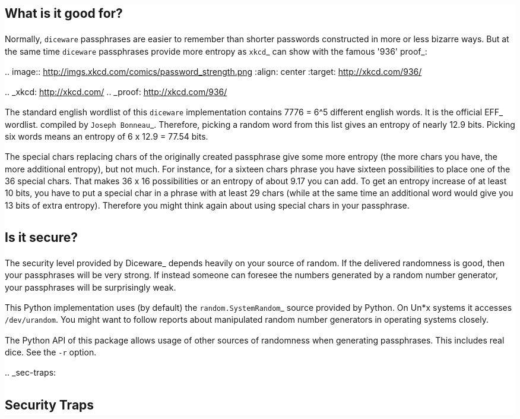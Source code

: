 
What is it good for?
--------------------

Normally, `diceware` passphrases are easier to remember than shorter
passwords constructed in more or less bizarre ways. But at the same
time `diceware` passphrases provide more entropy as `xkcd`_ can show
with the famous '936' proof_:

.. image:: http://imgs.xkcd.com/comics/password_strength.png
   :align: center
   :target: http://xkcd.com/936/

.. _xkcd: http://xkcd.com/
.. _proof: http://xkcd.com/936/

The standard english wordlist of this `diceware` implementation contains 7776 =
6^5 different english words. It is the official EFF_ wordlist.  compiled by
`Joseph Bonneau`_. Therefore, picking a random word from this list gives an
entropy of nearly 12.9 bits. Picking six words means an entropy of 6 x 12.9 =
77.54 bits.

The special chars replacing chars of the originally created passphrase
give some more entropy (the more chars you have, the more additional
entropy), but not much. For instance, for a sixteen chars phrase you
have sixteen possibilities to place one of the 36 special chars. That
makes 36 x 16 possibilities or an entropy of about 9.17 you can add.
To get an entropy increase of at least 10 bits, you have to put a
special char in a phrase with at least 29 chars (while at the same
time an additional word would give you 13 bits of extra
entropy). Therefore you might think again about using special chars in
your passphrase.


Is it secure?
-------------

The security level provided by Diceware_ depends heavily on your
source of random. If the delivered randomness is good, then your
passphrases will be very strong. If instead someone can foresee the
numbers generated by a random number generator, your passphrases will
be surprisingly weak.

This Python implementation uses (by default) the
`random.SystemRandom`_ source provided by Python. On Un*x systems it
accesses `/dev/urandom`. You might want to follow reports about
manipulated random number generators in operating systems closely.

The Python API of this package allows usage of other sources of
randomness when generating passphrases. This includes real dice. See
the ``-r`` option.


.. _sec-traps:

Security Traps
--------------
